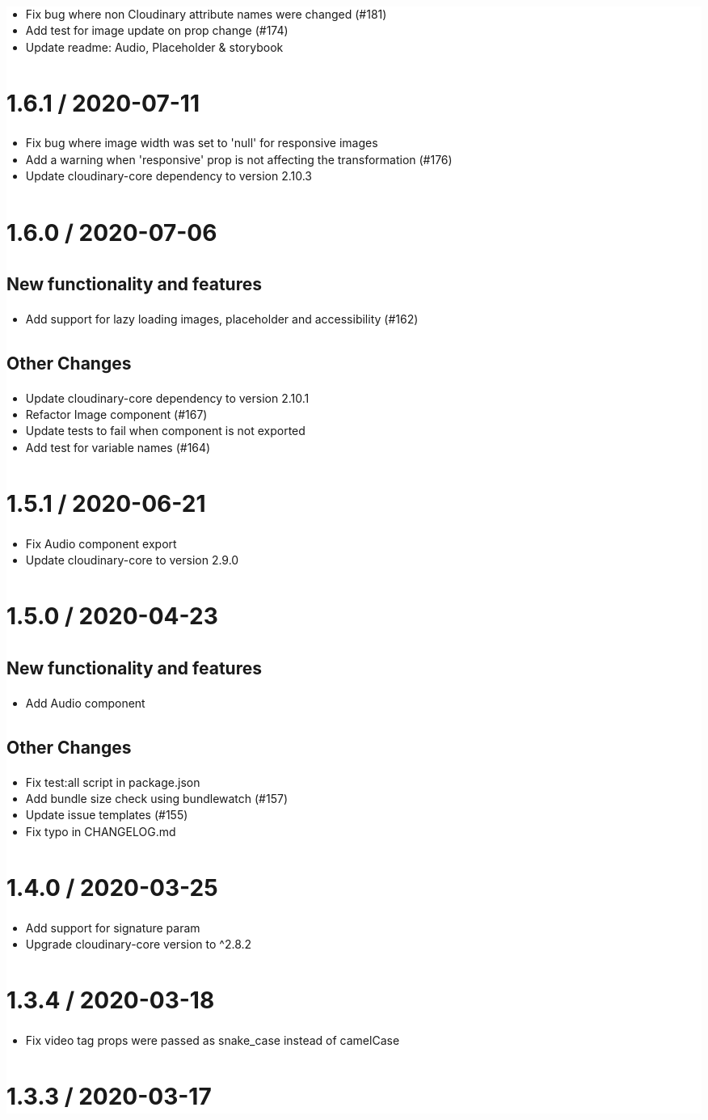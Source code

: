 * Fix bug where non Cloudinary attribute names were changed (#181)
* Add test for image update on prop change (#174)
* Update readme: Audio, Placeholder & storybook

1.6.1 / 2020-07-11
==================

* Fix bug where image width was set to 'null' for responsive images
* Add a warning when 'responsive' prop is not affecting the transformation (#176)
* Update cloudinary-core dependency to version 2.10.3

1.6.0 / 2020-07-06
==================

New functionality and features
------------------------------
* Add support for lazy loading images, placeholder and accessibility (#162)

Other Changes
-------------
* Update cloudinary-core dependency to version 2.10.1
* Refactor Image component (#167)
* Update tests to fail when component is not exported
* Add test for variable names (#164)

1.5.1 / 2020-06-21
==================

* Fix Audio component export
* Update cloudinary-core to version 2.9.0

1.5.0 / 2020-04-23
==================

New functionality and features
------------------------------
* Add Audio component

Other Changes
-------------
* Fix test:all script in package.json
* Add bundle size check using bundlewatch (#157)
* Update issue templates (#155)
* Fix typo in CHANGELOG.md

1.4.0 / 2020-03-25
==================

* Add support for signature param
* Upgrade cloudinary-core version to ^2.8.2

1.3.4 / 2020-03-18
==================

* Fix video tag props were passed as snake_case instead of camelCase

1.3.3 / 2020-03-17
==================
